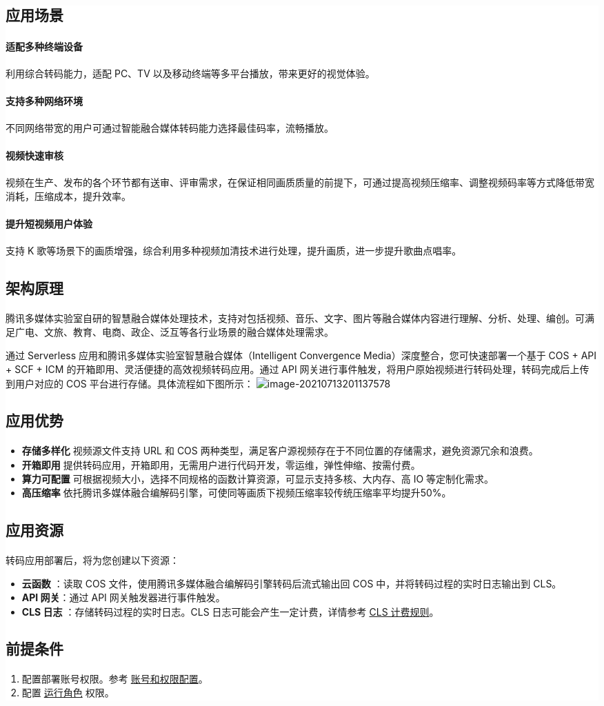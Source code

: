 ## 应用场景

#### 适配多种终端设备

利用综合转码能力，适配 PC、TV 以及移动终端等多平台播放，带来更好的视觉体验。

#### 支持多种网络环境

不同网络带宽的用户可通过智能融合媒体转码能力选择最佳码率，流畅播放。

#### 视频快速审核

视频在生产、发布的各个环节都有送审、评审需求，在保证相同画质质量的前提下，可通过提高视频压缩率、调整视频码率等方式降低带宽消耗，压缩成本，提升效率。

#### 提升短视频用户体验

支持 K 歌等场景下的画质增强，综合利用多种视频加清技术进行处理，提升画质，进一步提升歌曲点唱率。


## 架构原理

腾讯多媒体实验室自研的智慧融合媒体处理技术，支持对包括视频、音乐、文字、图片等融合媒体内容进行理解、分析、处理、编创。可满足广电、文旅、教育、电商、政企、泛互等各行业场景的融合媒体处理需求。

通过 Serverless 应用和腾讯多媒体实验室智慧融合媒体（Intelligent Convergence Media）深度整合，您可快速部署一个基于 COS + API + SCF + ICM 的开箱即用、灵活便捷的高效视频转码应用。通过 API 网关进行事件触发，将用户原始视频进行转码处理，转码完成后上传到用户对应的 COS 平台进行存储。具体流程如下图所示：
![image-20210713201137578](https://main.qcloudimg.com/raw/fea1cd845e40a375f3d90c89aa5db943.png)

## 应用优势

- **存储多样化**
视频源文件支持 URL 和 COS 两种类型，满足客户源视频存在于不同位置的存储需求，避免资源冗余和浪费。
- **开箱即用**
提供转码应用，开箱即用，无需用户进行代码开发，零运维，弹性伸缩、按需付费。
- **算力可配置**
可根据视频大小，选择不同规格的函数计算资源，可显示支持多核、大内存、高 IO 等定制化需求。
- **高压缩率**
依托腾讯多媒体融合编解码引擎，可使同等画质下视频压缩率较传统压缩率平均提升50%。

## 应用资源

转码应用部署后，将为您创建以下资源：

- **云函数** ：读取 COS 文件，使用腾讯多媒体融合编解码引擎转码后流式输出回 COS 中，并将转码过程的实时日志输出到 CLS。
- **API 网关**：通过 API 网关触发器进行事件触发。
- **CLS 日志** ：存储转码过程的实时日志。CLS 日志可能会产生一定计费，详情参考 [CLS 计费规则](https://cloud.tencent.com/document/product/614/47116)。

## **前提条件**

1. 配置部署账号权限。参考 [账号和权限配置](https://cloud.tencent.com/document/product/1154/43006)。
2. 配置 [运行角色](https://cloud.tencent.com/document/product/1154/51372#role) 权限。
